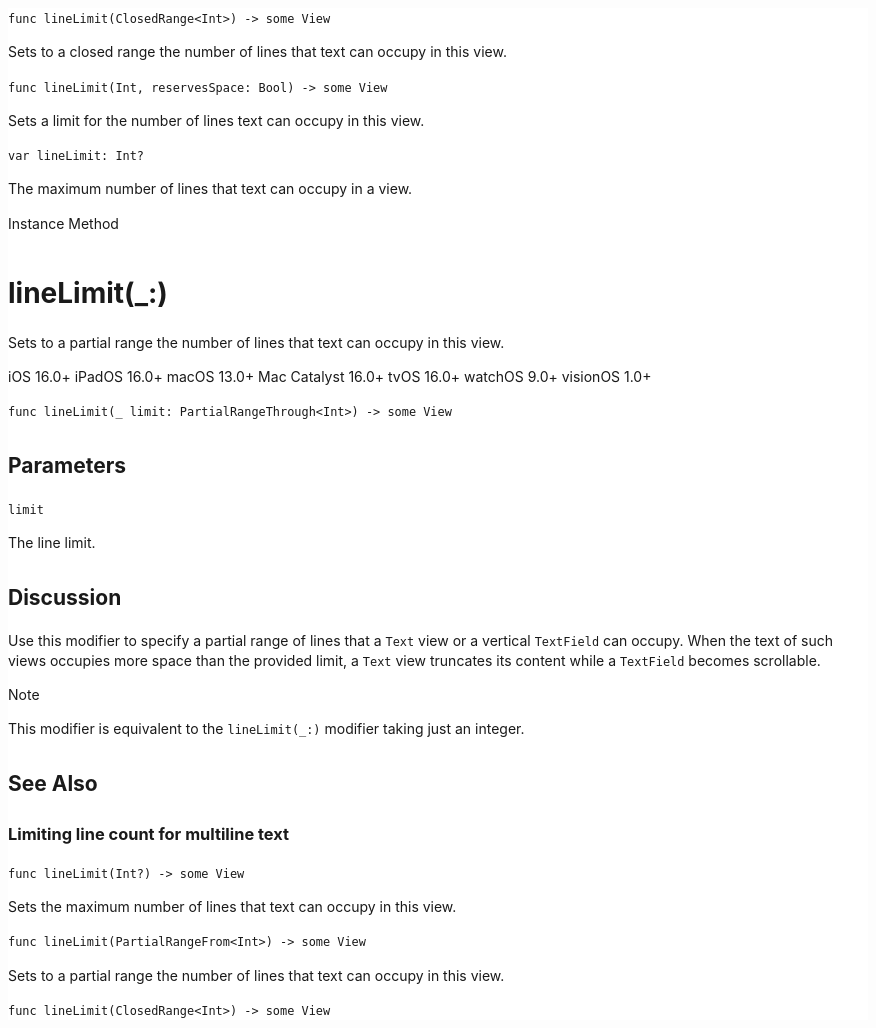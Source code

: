 `func lineLimit(ClosedRange<Int>) -> some View`

Sets to a closed range the number of lines that text can occupy in this view.

`func lineLimit(Int, reservesSpace: Bool) -> some View`

Sets a limit for the number of lines text can occupy in this view.

`var lineLimit: Int?`

The maximum number of lines that text can occupy in a view.

Instance Method

# lineLimit(_:)

Sets to a partial range the number of lines that text can occupy in this view.

iOS 16.0+  iPadOS 16.0+  macOS 13.0+  Mac Catalyst 16.0+  tvOS 16.0+  watchOS
9.0+  visionOS 1.0+

    
    
    func lineLimit(_ limit: PartialRangeThrough<Int>) -> some View
    

##  Parameters

`limit`

    

The line limit.

## Discussion

Use this modifier to specify a partial range of lines that a `Text` view or a
vertical `TextField` can occupy. When the text of such views occupies more
space than the provided limit, a `Text` view truncates its content while a
`TextField` becomes scrollable.

Note

This modifier is equivalent to the `lineLimit(_:)` modifier taking just an
integer.

## See Also

### Limiting line count for multiline text

`func lineLimit(Int?) -> some View`

Sets the maximum number of lines that text can occupy in this view.

`func lineLimit(PartialRangeFrom<Int>) -> some View`

Sets to a partial range the number of lines that text can occupy in this view.

`func lineLimit(ClosedRange<Int>) -> some View`
